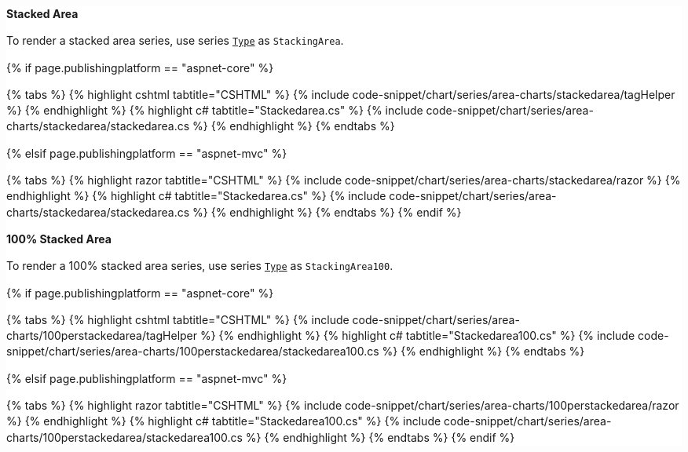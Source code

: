 

**Stacked Area**

To render a stacked area series, use series [`Type`](https://help.syncfusion.com/cr/aspnetcore-js2/Syncfusion.EJ2.Charts.ChartSeries.html#Syncfusion_EJ2_Charts_ChartSeries_Type) as `StackingArea`.

{% if page.publishingplatform == "aspnet-core" %}

{% tabs %}
{% highlight cshtml tabtitle="CSHTML" %}
{% include code-snippet/chart/series/area-charts/stackedarea/tagHelper %}
{% endhighlight %}
{% highlight c# tabtitle="Stackedarea.cs" %}
{% include code-snippet/chart/series/area-charts/stackedarea/stackedarea.cs %}
{% endhighlight %}
{% endtabs %}

{% elsif page.publishingplatform == "aspnet-mvc" %}

{% tabs %}
{% highlight razor tabtitle="CSHTML" %}
{% include code-snippet/chart/series/area-charts/stackedarea/razor %}
{% endhighlight %}
{% highlight c# tabtitle="Stackedarea.cs" %}
{% include code-snippet/chart/series/area-charts/stackedarea/stackedarea.cs %}
{% endhighlight %}
{% endtabs %}
{% endif %}



**100% Stacked Area**

To render a 100% stacked area series, use series [`Type`](https://help.syncfusion.com/cr/aspnetcore-js2/Syncfusion.EJ2.Charts.ChartSeries.html#Syncfusion_EJ2_Charts_ChartSeries_Type) as `StackingArea100`.

{% if page.publishingplatform == "aspnet-core" %}

{% tabs %}
{% highlight cshtml tabtitle="CSHTML" %}
{% include code-snippet/chart/series/area-charts/100perstackedarea/tagHelper %}
{% endhighlight %}
{% highlight c# tabtitle="Stackedarea100.cs" %}
{% include code-snippet/chart/series/area-charts/100perstackedarea/stackedarea100.cs %}
{% endhighlight %}
{% endtabs %}

{% elsif page.publishingplatform == "aspnet-mvc" %}

{% tabs %}
{% highlight razor tabtitle="CSHTML" %}
{% include code-snippet/chart/series/area-charts/100perstackedarea/razor %}
{% endhighlight %}
{% highlight c# tabtitle="Stackedarea100.cs" %}
{% include code-snippet/chart/series/area-charts/100perstackedarea/stackedarea100.cs %}
{% endhighlight %}
{% endtabs %}
{% endif %}

